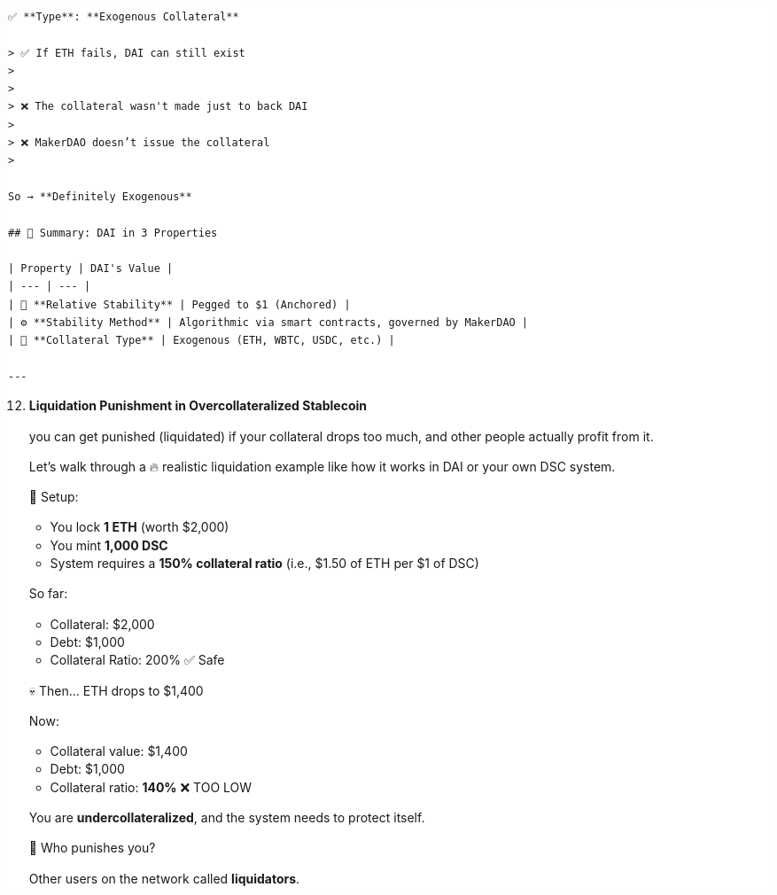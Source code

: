     ✅ **Type**: **Exogenous Collateral**
    
    > ✅ If ETH fails, DAI can still exist
    > 
    > 
    > ❌ The collateral wasn't made just to back DAI
    > 
    > ❌ MakerDAO doesn’t issue the collateral
    > 
    
    So → **Definitely Exogenous**
    
    ## 📘 Summary: DAI in 3 Properties
    
    | Property | DAI's Value |
    | --- | --- |
    | 🔗 **Relative Stability** | Pegged to $1 (Anchored) |
    | ⚙️ **Stability Method** | Algorithmic via smart contracts, governed by MakerDAO |
    | 🏦 **Collateral Type** | Exogenous (ETH, WBTC, USDC, etc.) |
    
    ---
    
12. **Liquidation Punishment in Overcollateralized Stablecoin**
    
    you can get punished (liquidated) if your collateral drops too much, and other people actually profit from it.
    
    Let’s walk through a 🔥 realistic liquidation example like how it works in DAI or your own DSC system.
    
    🧠 Setup:
    
    - You lock **1 ETH** (worth $2,000)
    - You mint **1,000 DSC**
    - System requires a **150% collateral ratio** (i.e., $1.50 of ETH per $1 of DSC)
    
    So far:
    
    - Collateral: $2,000
    - Debt: $1,000
    - Collateral Ratio: 200% ✅ Safe
    
    💀 Then… ETH drops to $1,400
    
    Now:
    
    - Collateral value: $1,400
    - Debt: $1,000
    - Collateral ratio: **140%** ❌ TOO LOW
    
    You are **undercollateralized**, and the system needs to protect itself.
    
    👹 Who punishes you?
    
    Other users on the network called **liquidators**.
    